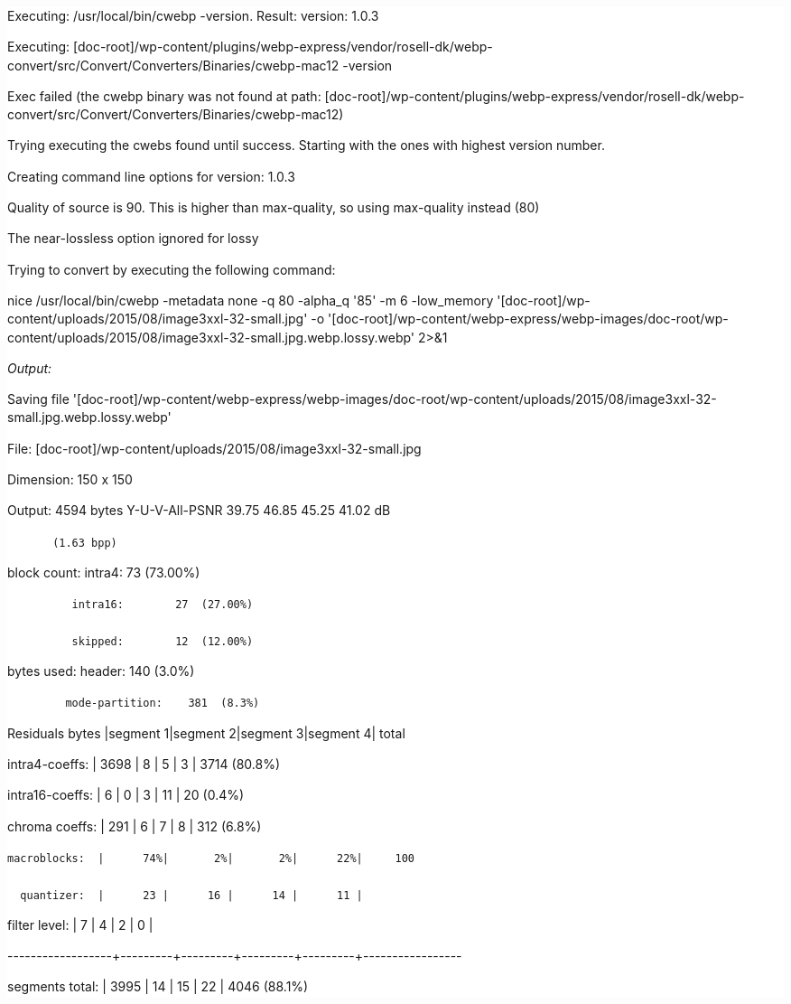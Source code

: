 Executing: /usr/local/bin/cwebp -version. Result: version: 1.0.3

Executing: [doc-root]/wp-content/plugins/webp-express/vendor/rosell-dk/webp-convert/src/Convert/Converters/Binaries/cwebp-mac12 -version

Exec failed (the cwebp binary was not found at path: [doc-root]/wp-content/plugins/webp-express/vendor/rosell-dk/webp-convert/src/Convert/Converters/Binaries/cwebp-mac12)

Trying executing the cwebs found until success. Starting with the ones with highest version number.

Creating command line options for version: 1.0.3

Quality of source is 90. This is higher than max-quality, so using max-quality instead (80)

The near-lossless option ignored for lossy

Trying to convert by executing the following command:

nice /usr/local/bin/cwebp -metadata none -q 80 -alpha_q '85' -m 6 -low_memory '[doc-root]/wp-content/uploads/2015/08/image3xxl-32-small.jpg' -o '[doc-root]/wp-content/webp-express/webp-images/doc-root/wp-content/uploads/2015/08/image3xxl-32-small.jpg.webp.lossy.webp' 2>&1


*Output:* 

Saving file '[doc-root]/wp-content/webp-express/webp-images/doc-root/wp-content/uploads/2015/08/image3xxl-32-small.jpg.webp.lossy.webp'

File:      [doc-root]/wp-content/uploads/2015/08/image3xxl-32-small.jpg

Dimension: 150 x 150

Output:    4594 bytes Y-U-V-All-PSNR 39.75 46.85 45.25   41.02 dB

           (1.63 bpp)

block count:  intra4:         73  (73.00%)

              intra16:        27  (27.00%)

              skipped:        12  (12.00%)

bytes used:  header:            140  (3.0%)

             mode-partition:    381  (8.3%)

 Residuals bytes  |segment 1|segment 2|segment 3|segment 4|  total

  intra4-coeffs:  |    3698 |       8 |       5 |       3 |    3714  (80.8%)

 intra16-coeffs:  |       6 |       0 |       3 |      11 |      20  (0.4%)

  chroma coeffs:  |     291 |       6 |       7 |       8 |     312  (6.8%)

    macroblocks:  |      74%|       2%|       2%|      22%|     100

      quantizer:  |      23 |      16 |      14 |      11 |

   filter level:  |       7 |       4 |       2 |       0 |

------------------+---------+---------+---------+---------+-----------------

 segments total:  |    3995 |      14 |      15 |      22 |    4046  (88.1%)

